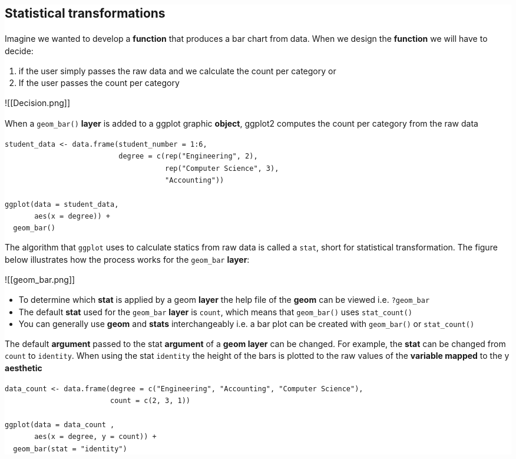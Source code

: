 ## Statistical transformations

Imagine we wanted to develop a __function__ that produces a bar chart from data. When we design the __function__ we will have to decide:

1. if the user simply passes the raw data and we calculate the count per category or
2. If the user passes the count per category

![[Decision.png]]

When a `geom_bar()` __layer__ is added to a ggplot graphic __object__, ggplot2 computes the count per category from the raw data

```{r Adv9, exercise=TRUE}
student_data <- data.frame(student_number = 1:6, 
                           degree = c(rep("Engineering", 2), 
                                      rep("Computer Science", 3),
                                      "Accounting")) 

ggplot(data = student_data, 
       aes(x = degree)) + 
  geom_bar()
```

The algorithm that `ggplot` uses to calculate statics from raw data is called a `stat`, short for statistical transformation. The figure below illustrates how the process works for the `geom_bar` __layer__:

![[geom_bar.png]]

  - To determine which __stat__ is applied by a geom __layer__ the help file of the __geom__ can be viewed i.e. `?geom_bar`
  - The default __stat__ used for the `geom_bar` __layer__ is `count`, which means that `geom_bar()` uses `stat_count()`
  - You can generally use __geom__ and __stats__ interchangeably i.e. a bar plot can be created with `geom_bar()` or `stat_count()`
  
The default __argument__ passed to the stat __argument__ of a __geom layer__ can be changed. For example, the __stat__ can be changed from `count` to `identity`. When using the stat `identity` the height of the bars is plotted to the raw values of the __variable mapped__ to the y __aesthetic__
  
```{r Adv10, exercise=TRUE}
data_count <- data.frame(degree = c("Engineering", "Accounting", "Computer Science"), 
                         count = c(2, 3, 1)) 

ggplot(data = data_count , 
       aes(x = degree, y = count)) + 
  geom_bar(stat = "identity")
```



